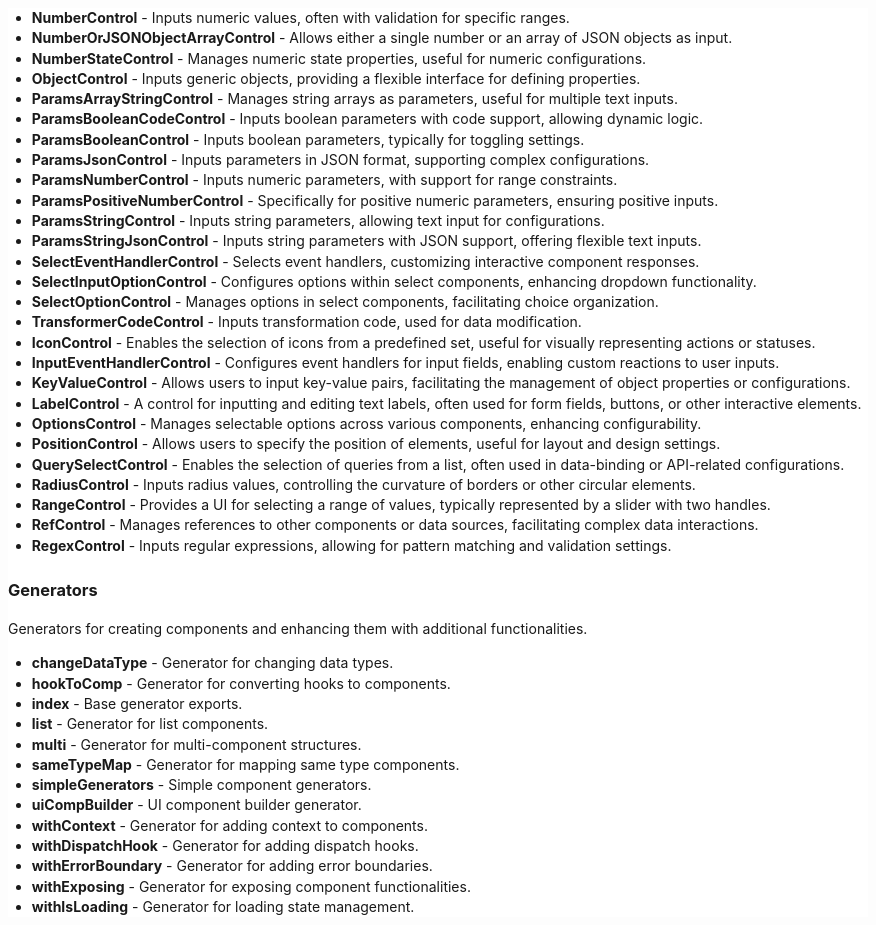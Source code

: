 * **NumberControl** - Inputs numeric values, often with validation for specific ranges.
* **NumberOrJSONObjectArrayControl** - Allows either a single number or an array of JSON objects as input.
* **NumberStateControl** - Manages numeric state properties, useful for numeric configurations.
* **ObjectControl** - Inputs generic objects, providing a flexible interface for defining properties.
* **ParamsArrayStringControl** - Manages string arrays as parameters, useful for multiple text inputs.
* **ParamsBooleanCodeControl** - Inputs boolean parameters with code support, allowing dynamic logic.
* **ParamsBooleanControl** - Inputs boolean parameters, typically for toggling settings.
* **ParamsJsonControl** - Inputs parameters in JSON format, supporting complex configurations.
* **ParamsNumberControl** - Inputs numeric parameters, with support for range constraints.
* **ParamsPositiveNumberControl** - Specifically for positive numeric parameters, ensuring positive inputs.
* **ParamsStringControl** - Inputs string parameters, allowing text input for configurations.
* **ParamsStringJsonControl** - Inputs string parameters with JSON support, offering flexible text inputs.
* **SelectEventHandlerControl** - Selects event handlers, customizing interactive component responses.
* **SelectInputOptionControl** - Configures options within select components, enhancing dropdown functionality.
* **SelectOptionControl** - Manages options in select components, facilitating choice organization.
* **TransformerCodeControl** - Inputs transformation code, used for data modification.
* **IconControl** - Enables the selection of icons from a predefined set, useful for visually representing actions or statuses.
* **InputEventHandlerControl** - Configures event handlers for input fields, enabling custom reactions to user inputs.
* **KeyValueControl** - Allows users to input key-value pairs, facilitating the management of object properties or configurations.
* **LabelControl** - A control for inputting and editing text labels, often used for form fields, buttons, or other interactive elements.
* **OptionsControl** - Manages selectable options across various components, enhancing configurability.
* **PositionControl** - Allows users to specify the position of elements, useful for layout and design settings.
* **QuerySelectControl** - Enables the selection of queries from a list, often used in data-binding or API-related configurations.
* **RadiusControl** - Inputs radius values, controlling the curvature of borders or other circular elements.
* **RangeControl** - Provides a UI for selecting a range of values, typically represented by a slider with two handles.
* **RefControl** - Manages references to other components or data sources, facilitating complex data interactions.
* **RegexControl** - Inputs regular expressions, allowing for pattern matching and validation settings.

### Generators

Generators for creating components and enhancing them with additional functionalities.

* **changeDataType** - Generator for changing data types.
* **hookToComp** - Generator for converting hooks to components.
* **index** - Base generator exports.
* **list** - Generator for list components.
* **multi** - Generator for multi-component structures.
* **sameTypeMap** - Generator for mapping same type components.
* **simpleGenerators** - Simple component generators.
* **uiCompBuilder** - UI component builder generator.
* **withContext** - Generator for adding context to components.
* **withDispatchHook** - Generator for adding dispatch hooks.
* **withErrorBoundary** - Generator for adding error boundaries.
* **withExposing** - Generator for exposing component functionalities.
* **withIsLoading** - Generator for loading state management.
